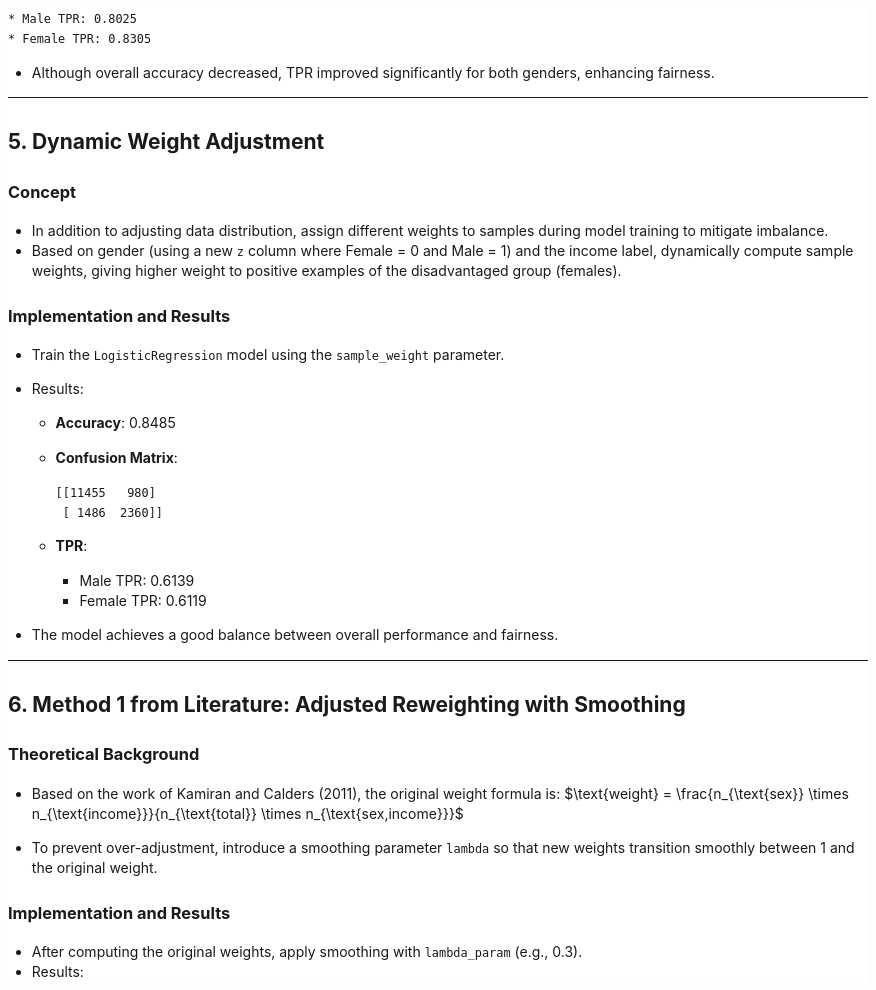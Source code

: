     * Male TPR: 0.8025
    * Female TPR: 0.8305
* Although overall accuracy decreased, TPR improved significantly for both genders, enhancing fairness.

---

## 5. Dynamic Weight Adjustment

### Concept

* In addition to adjusting data distribution, assign different weights to samples during model training to mitigate imbalance.
* Based on gender (using a new `z` column where Female = 0 and Male = 1) and the income label, dynamically compute sample weights, giving higher weight to positive examples of the disadvantaged group (females).

### Implementation and Results

* Train the `LogisticRegression` model using the `sample_weight` parameter.
* Results:

  * **Accuracy**: 0.8485
  * **Confusion Matrix**:

    ```
    [[11455   980]
     [ 1486  2360]]
    ```
  * **TPR**:

    * Male TPR: 0.6139
    * Female TPR: 0.6119
* The model achieves a good balance between overall performance and fairness.

---

## 6. Method 1 from Literature: Adjusted Reweighting with Smoothing

### Theoretical Background

* Based on the work of Kamiran and Calders (2011), the original weight formula is:
  $\text{weight} = \frac{n_{\text{sex}} \times n_{\text{income}}}{n_{\text{total}} \times n_{\text{sex,income}}}$

* To prevent over-adjustment, introduce a smoothing parameter `lambda` so that new weights transition smoothly between 1 and the original weight.

### Implementation and Results

* After computing the original weights, apply smoothing with `lambda_param` (e.g., 0.3).
* Results:
